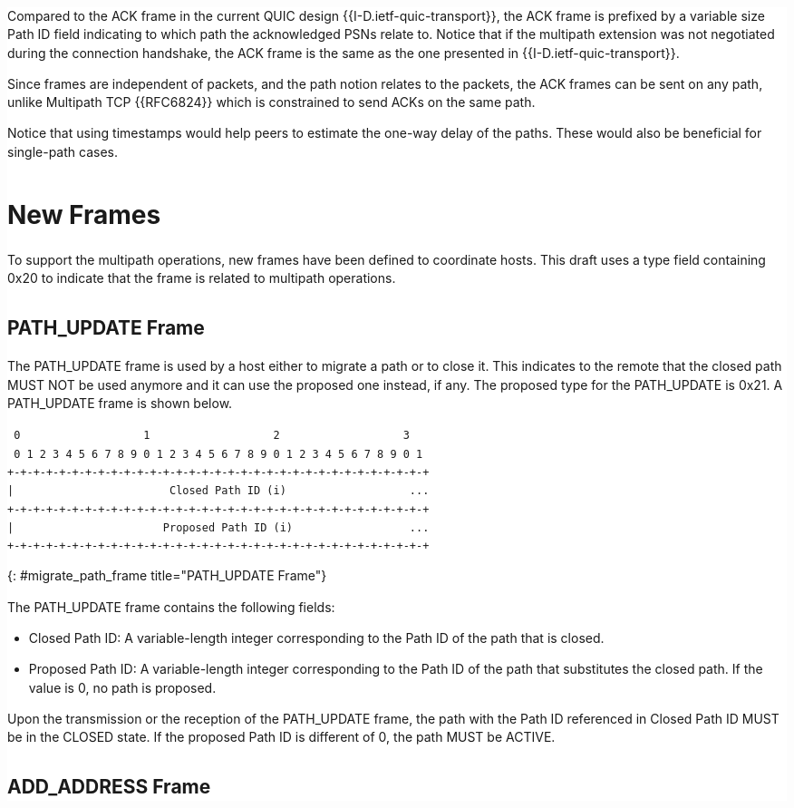 Compared to the ACK frame in the current QUIC design
{{I-D.ietf-quic-transport}}, the ACK frame is prefixed by a variable size Path
ID field indicating to which path the acknowledged PSNs relate to. Notice that
if the multipath extension was not negotiated during the connection handshake,
the ACK frame is the same as the one presented in {{I-D.ietf-quic-transport}}.

Since frames are independent of packets, and the path notion relates to the
packets, the ACK frames can be sent on any path, unlike Multipath TCP
{{RFC6824}} which is constrained to send ACKs on the same path.

Notice that using timestamps would help peers to estimate the one-way
delay of the paths. These would also be beneficial for single-path
cases.


New Frames
==========

To support the multipath operations, new frames have been defined to
coordinate hosts. This draft uses a type field containing 0x20 to indicate
that the frame is related to multipath operations.


PATH_UPDATE Frame
-----------------

The PATH_UPDATE frame is used by a host either to migrate a path or to close
it. This indicates to the remote that the closed path MUST NOT be used anymore
and it can use the proposed one instead, if any. The proposed type for the
PATH_UPDATE is 0x21. A PATH_UPDATE frame is shown below.

~~~~~~~~~~
 0                   1                   2                   3
 0 1 2 3 4 5 6 7 8 9 0 1 2 3 4 5 6 7 8 9 0 1 2 3 4 5 6 7 8 9 0 1
+-+-+-+-+-+-+-+-+-+-+-+-+-+-+-+-+-+-+-+-+-+-+-+-+-+-+-+-+-+-+-+-+
|                        Closed Path ID (i)                   ...
+-+-+-+-+-+-+-+-+-+-+-+-+-+-+-+-+-+-+-+-+-+-+-+-+-+-+-+-+-+-+-+-+
|                       Proposed Path ID (i)                  ...
+-+-+-+-+-+-+-+-+-+-+-+-+-+-+-+-+-+-+-+-+-+-+-+-+-+-+-+-+-+-+-+-+
~~~~~~~~~~
{: #migrate_path_frame title="PATH_UPDATE Frame"}

The PATH_UPDATE frame contains the following fields:

* Closed Path ID: A variable-length integer corresponding to the Path ID of
  the path that is closed.

* Proposed Path ID: A variable-length integer corresponding to the Path ID of
  the path that substitutes the closed path. If the value is 0, no path is
  proposed.

Upon the transmission or the reception of the PATH_UPDATE frame, the path with
the Path ID referenced in Closed Path ID MUST be in the CLOSED state. If the
proposed Path ID is different of 0, the path MUST be ACTIVE.


ADD_ADDRESS Frame
-----------------
